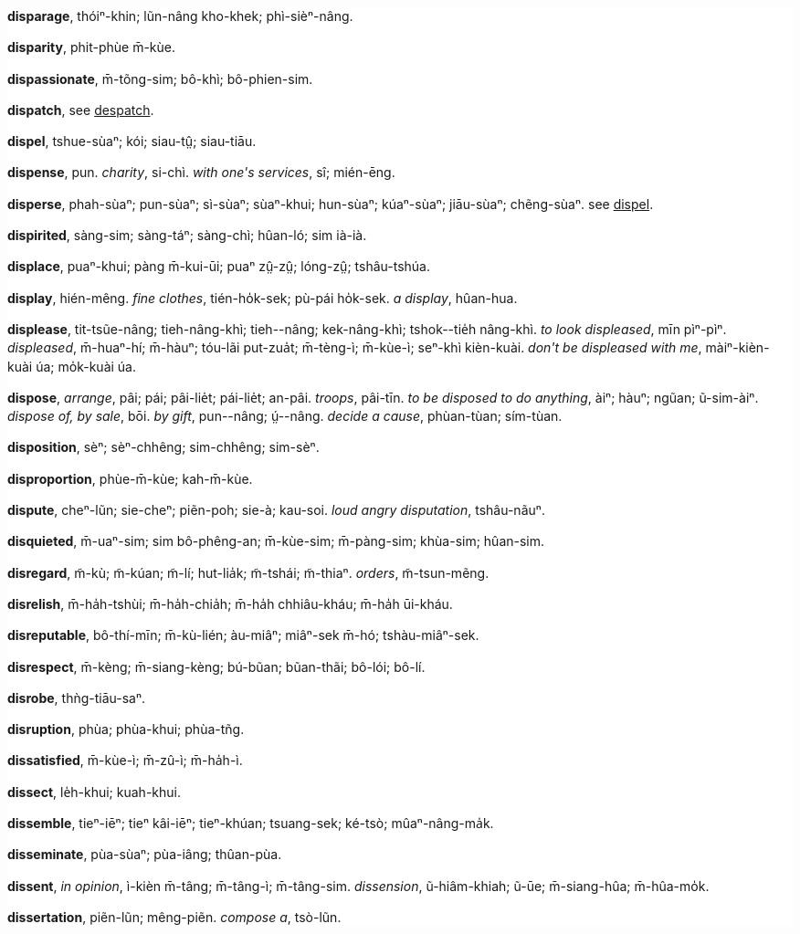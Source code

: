 **disparage**, thóiⁿ-khin; lũn-nâng kho-khek; phì-sièⁿ-nâng.

**disparity**, phit-phùe m̄-kùe.

**dispassionate**, m̄-tõng-sim; bô-khì; bô-phien-sim.

**dispatch**, see [despatch](https://en.wikisource.org/wiki/English-Chinese_Vocabulary_of_the_Vernacular_Or_Spoken_Language_of_Swatow/D#despatch).

**dispel**, tshue-sùaⁿ; kói; siau-tṳ̂; siau-tiāu.

**dispense**, pun. *charity*, si-chì. *with one's services*, sî; mién-ēng.

**disperse**, phah-sùaⁿ; pun-sùaⁿ; sì-sùaⁿ; sùaⁿ-khui; hun-sùaⁿ; kúaⁿ-sùaⁿ; jiāu-sùaⁿ; chẽng-sùaⁿ. see [dispel](https://en.wikisource.org/wiki/English-Chinese_Vocabulary_of_the_Vernacular_Or_Spoken_Language_of_Swatow/D#dispel).

**dispirited**, sàng-sim; sàng-táⁿ; sàng-chì; hûan-ló; sim ià-ià.

**displace**, puaⁿ-khui; pàng m̄-kui-ūi; puaⁿ zṳ̂-zṳ̂; lóng-zṳ̂; tshâu-tshúa.

**display**, hién-mêng. *fine clothes*, tién-ho̍k-sek; pù-pái ho̍k-sek. *a display*, hûan-hua.

**displease**, tit-tsũe-nâng; tieh-nâng-khì; tieh--nâng; kek-nâng-khì; tshok--tie̍h nâng-khì. *to look displeased*, mīn pìⁿ-pìⁿ. *displeased*, m̄-huaⁿ-hí; m̄-hàuⁿ; tóu-lãi put-zua̍t; m̄-tèng-ì; m̄-kùe-ì; seⁿ-khì kièn-kuài. *don't be displeased with me*, màiⁿ-kièn-kuài úa; mo̍k-kuài úa.

**dispose**, *arrange*, pâi; pái; pâi-lie̍t; pái-lie̍t; an-pâi. *troops*, pâi-tīn. *to be disposed to do anything*, àiⁿ; hàuⁿ; ngũan; ũ-sim-àiⁿ. *dispose of, by sale*, bōi. *by gift*, pun--nâng; ṳ́--nâng. *decide a cause*, phùan-tùan; sím-tùan.

**disposition**, sèⁿ; sèⁿ-chhêng; sim-chhêng; sim-sèⁿ.

**disproportion**, phùe-m̄-kùe; kah-m̄-kùe.

**dispute**, cheⁿ-lũn; sie-cheⁿ; piẽn-poh; sie-à; kau-soi. *loud angry disputation*, tshâu-nãuⁿ.

**disquieted**, m̄-uaⁿ-sim; sim bô-phêng-an; m̄-kùe-sim; m̄-pàng-sim; khùa-sim; hûan-sim.

**disregard**, m̃-kù; m̃-kúan; m̃-lí; hut-lia̍k; m̃-tshái; m̃-thiaⁿ. *orders*, m̃-tsun-mẽng.

**disrelish**, m̄-ha̍h-tshùi; m̄-ha̍h-chia̍h; m̄-ha̍h chhiâu-kháu; m̄-ha̍h ūi-kháu.

**disreputable**, bô-thí-mīn; m̄-kù-lién; àu-miâⁿ; miâⁿ-sek m̄-hó; tshàu-miâⁿ-sek.

**disrespect**, m̄-kèng; m̄-siang-kèng; bú-bũan; bũan-thãi; bô-lói; bô-lí.

**disrobe**, thǹg-tiāu-saⁿ.

**disruption**, phùa; phùa-khui; phùa-tñg.

**dissatisfied**, m̄-kùe-ì; m̄-zû-ì; m̄-ha̍h-ì.

**dissect**, le̍h-khui; kuah-khui.

**dissemble**, tieⁿ-iēⁿ; tieⁿ kâi-iēⁿ; tieⁿ-khúan; tsuang-sek; ké-tsò; mûaⁿ-nâng-ma̍k.

**disseminate**, pùa-sùaⁿ; pùa-iâng; thûan-pùa.

**dissent**, *in opinion*, ì-kièn m̄-tâng; m̄-tâng-ì; m̄-tâng-sim. *dissension*, ũ-hiâm-khiah; ũ-ūe; m̄-siang-hûa; m̄-hûa-mo̍k.

**dissertation**, piẽn-lũn; mêng-piẽn. *compose a*, tsò-lũn.
